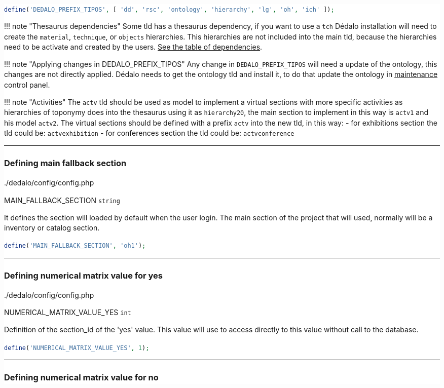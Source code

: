 
```php
define('DEDALO_PREFIX_TIPOS', [ 'dd', 'rsc', 'ontology', 'hierarchy', 'lg', 'oh', 'ich' ]);
```

!!! note "Thesaurus dependencies"
    Some tld has a thesaurus dependency, if you want to use a `tch` Dédalo installation will need to create the `material`, `technique`, or `objects` hierarchies. This hierarchies are not included into the main tld, because the hierarchies need to be activate and created by the users. [See the table of dependencies](thesaurus_dependeces.md#dependencies).

!!! note "Applying changes in DEDALO_PREFIX_TIPOS"
    Any change in `DEDALO_PREFIX_TIPOS` will need a update of the ontology, this changes are not directly applied. Dédalo needs to get the ontology tld and install it, to do that update the ontology in [maintenance](../management/maintenace_status.md) control panel.

!!! note "Activities"
    The `actv` tld should be used as model to implement a virtual sections with more specific activities as hierarchies of toponymy does into the thesaurus using it as `hierarchy20`, the main section to implement in this way is `actv1` and his model `actv2`. The virtual sections should be defined with a prefix `actv` into the new tld, in this way:
    - for exhibitions section the tld could be: `actvexhibition`
    - for conferences section the tld could be: `actvconference`

---

### Defining main fallback section

./dedalo/config/config.php

MAIN_FALLBACK_SECTION `string`

It defines the section will loaded by default when the user login.
The main section of the project that will used, normally will be a inventory or catalog section.

```php
define('MAIN_FALLBACK_SECTION', 'oh1');
```

---

### Defining numerical matrix value for yes

./dedalo/config/config.php

NUMERICAL_MATRIX_VALUE_YES `int`

Definition of the section_id of the 'yes' value. This value will use to access directly to this value without call to the database.

```php
define('NUMERICAL_MATRIX_VALUE_YES', 1);
```

---

### Defining numerical matrix value for no

